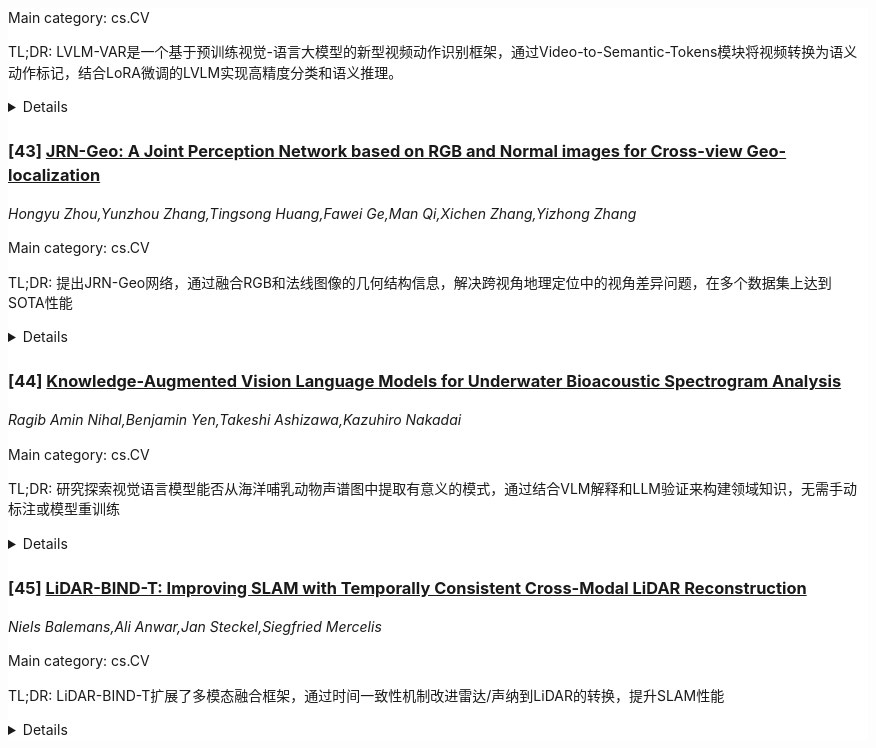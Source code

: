 Main category: cs.CV

TL;DR: LVLM-VAR是一个基于预训练视觉-语言大模型的新型视频动作识别框架，通过Video-to-Semantic-Tokens模块将视频转换为语义动作标记，结合LoRA微调的LVLM实现高精度分类和语义推理。


<details><summary>Details</summary></details>


### [43] [JRN-Geo: A Joint Perception Network based on RGB and Normal images for Cross-view Geo-localization](https://arxiv.org/abs/2509.05696)
*Hongyu Zhou,Yunzhou Zhang,Tingsong Huang,Fawei Ge,Man Qi,Xichen Zhang,Yizhong Zhang*

Main category: cs.CV

TL;DR: 提出JRN-Geo网络，通过融合RGB和法线图像的几何结构信息，解决跨视角地理定位中的视角差异问题，在多个数据集上达到SOTA性能


<details><summary>Details</summary></details>


### [44] [Knowledge-Augmented Vision Language Models for Underwater Bioacoustic Spectrogram Analysis](https://arxiv.org/abs/2509.05703)
*Ragib Amin Nihal,Benjamin Yen,Takeshi Ashizawa,Kazuhiro Nakadai*

Main category: cs.CV

TL;DR: 研究探索视觉语言模型能否从海洋哺乳动物声谱图中提取有意义的模式，通过结合VLM解释和LLM验证来构建领域知识，无需手动标注或模型重训练


<details><summary>Details</summary></details>


### [45] [LiDAR-BIND-T: Improving SLAM with Temporally Consistent Cross-Modal LiDAR Reconstruction](https://arxiv.org/abs/2509.05728)
*Niels Balemans,Ali Anwar,Jan Steckel,Siegfried Mercelis*

Main category: cs.CV

TL;DR: LiDAR-BIND-T扩展了多模态融合框架，通过时间一致性机制改进雷达/声纳到LiDAR的转换，提升SLAM性能


<details>
  <summary>Details</summary>
Motivation: 解决多传感器融合中的时间不一致问题，提高下游SLAM任务的鲁棒性和性能

Method: 引入三种时间一致性机制：时间嵌入相似性、运动对齐变换损失、窗口时间融合，并更新模型架构以保持空间结构

Result: 在雷达/声纳到LiDAR转换中展示了改进的时间和空间一致性，降低了绝对轨迹误差，提高了Cartographer SLAM中的占据地图精度

Conclusion: LiDAR-BIND-T保持了即插即用的模态融合能力，同时显著增强了时间稳定性，为下游SLAM应用提供了更好的鲁棒性和性能

Abstract: This paper extends LiDAR-BIND, a modular multi-modal fusion framework that
binds heterogeneous sensors (radar, sonar) to a LiDAR-defined latent space,
with mechanisms that explicitly enforce temporal consistency. We introduce
three contributions: (i) temporal embedding similarity that aligns consecutive
latents, (ii) a motion-aligned transformation loss that matches displacement
between predictions and ground truth LiDAR, and (iii) windows temporal fusion
using a specialised temporal module. We further update the model architecture
to better preserve spatial structure. Evaluations on radar/sonar-to-LiDAR
translation demonstrate improved temporal and spatial coherence, yielding lower
absolute trajectory error and better occupancy map accuracy in
Cartographer-based SLAM (Simultaneous Localisation and Mapping). We propose
different metrics based on the Fr\'echet Video Motion Distance (FVMD) and a
correlation-peak distance metric providing practical temporal quality
indicators to evaluate SLAM performance. The proposed temporal LiDAR-BIND, or
LiDAR-BIND-T, maintains plug-and-play modality fusion while substantially
